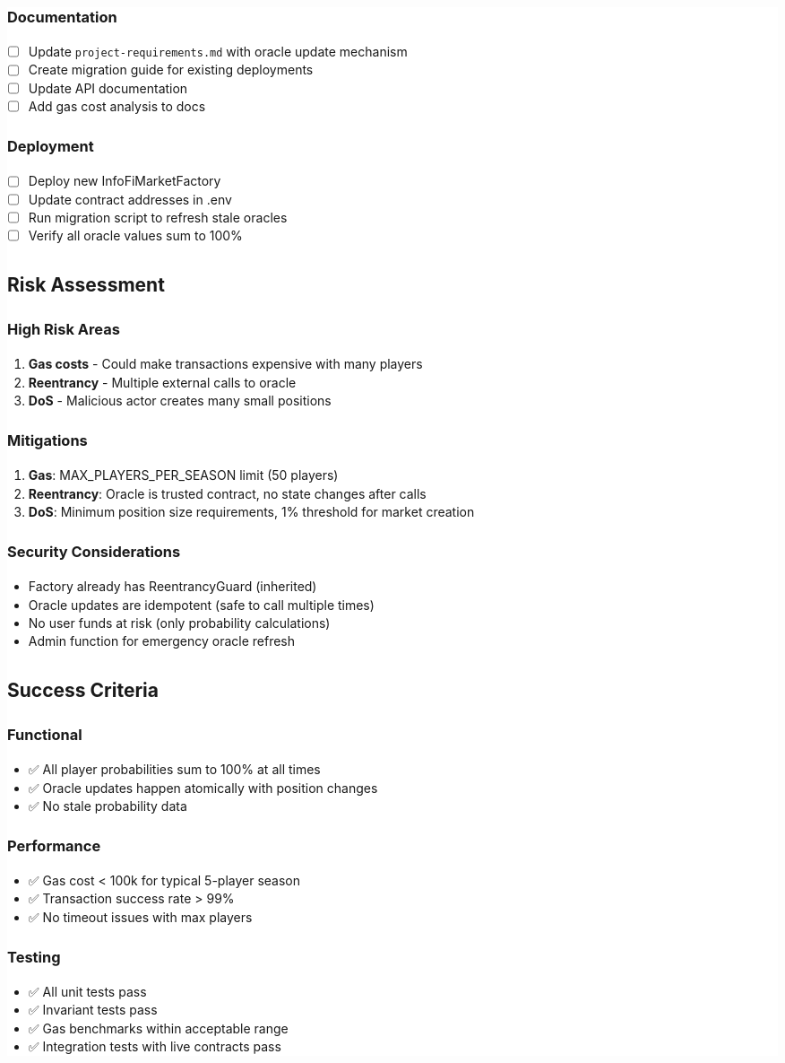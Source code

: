 ### Documentation
- [ ] Update `project-requirements.md` with oracle update mechanism
- [ ] Create migration guide for existing deployments
- [ ] Update API documentation
- [ ] Add gas cost analysis to docs

### Deployment
- [ ] Deploy new InfoFiMarketFactory
- [ ] Update contract addresses in .env
- [ ] Run migration script to refresh stale oracles
- [ ] Verify all oracle values sum to 100%

## Risk Assessment

### High Risk Areas
1. **Gas costs** - Could make transactions expensive with many players
2. **Reentrancy** - Multiple external calls to oracle
3. **DoS** - Malicious actor creates many small positions

### Mitigations
1. **Gas**: MAX_PLAYERS_PER_SEASON limit (50 players)
2. **Reentrancy**: Oracle is trusted contract, no state changes after calls
3. **DoS**: Minimum position size requirements, 1% threshold for market creation

### Security Considerations
- Factory already has ReentrancyGuard (inherited)
- Oracle updates are idempotent (safe to call multiple times)
- No user funds at risk (only probability calculations)
- Admin function for emergency oracle refresh

## Success Criteria

### Functional
- ✅ All player probabilities sum to 100% at all times
- ✅ Oracle updates happen atomically with position changes
- ✅ No stale probability data

### Performance
- ✅ Gas cost < 100k for typical 5-player season
- ✅ Transaction success rate > 99%
- ✅ No timeout issues with max players

### Testing
- ✅ All unit tests pass
- ✅ Invariant tests pass
- ✅ Gas benchmarks within acceptable range
- ✅ Integration tests with live contracts pass
